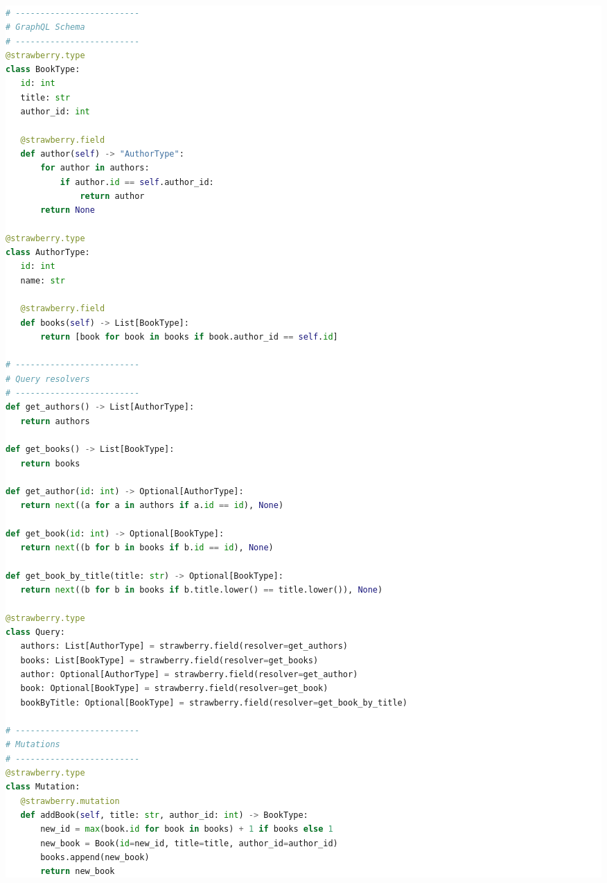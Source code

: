 ```python
# -------------------------  
# GraphQL Schema  
# -------------------------  
@strawberry.type  
class BookType:  
   id: int  
   title: str  
   author_id: int

   @strawberry.field  
   def author(self) -> "AuthorType":  
       for author in authors:  
           if author.id == self.author_id:  
               return author  
       return None

@strawberry.type  
class AuthorType:  
   id: int  
   name: str

   @strawberry.field  
   def books(self) -> List[BookType]:  
       return [book for book in books if book.author_id == self.id]

# -------------------------  
# Query resolvers  
# -------------------------  
def get_authors() -> List[AuthorType]:  
   return authors

def get_books() -> List[BookType]:  
   return books

def get_author(id: int) -> Optional[AuthorType]:  
   return next((a for a in authors if a.id == id), None)

def get_book(id: int) -> Optional[BookType]:  
   return next((b for b in books if b.id == id), None)

def get_book_by_title(title: str) -> Optional[BookType]:  
   return next((b for b in books if b.title.lower() == title.lower()), None)

@strawberry.type  
class Query:  
   authors: List[AuthorType] = strawberry.field(resolver=get_authors)  
   books: List[BookType] = strawberry.field(resolver=get_books)  
   author: Optional[AuthorType] = strawberry.field(resolver=get_author)  
   book: Optional[BookType] = strawberry.field(resolver=get_book)  
   bookByTitle: Optional[BookType] = strawberry.field(resolver=get_book_by_title)

# -------------------------  
# Mutations  
# -------------------------  
@strawberry.type  
class Mutation:  
   @strawberry.mutation  
   def addBook(self, title: str, author_id: int) -> BookType:  
       new_id = max(book.id for book in books) + 1 if books else 1  
       new_book = Book(id=new_id, title=title, author_id=author_id)  
       books.append(new_book)  
       return new_book

```